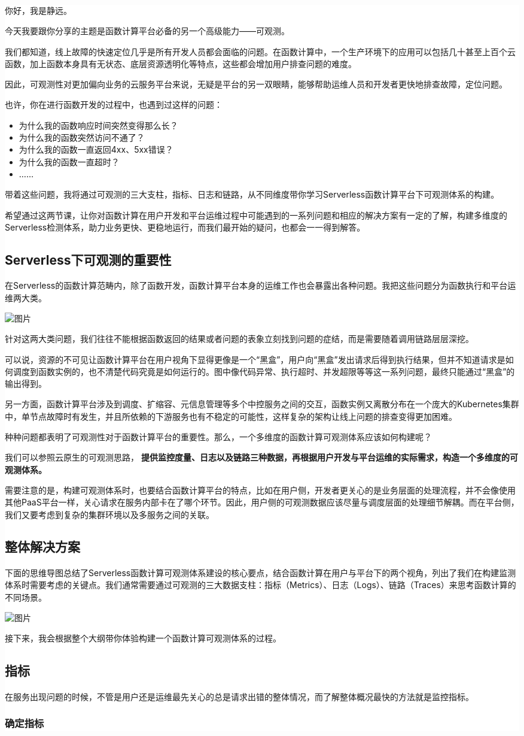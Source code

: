 你好，我是静远。

今天我要跟你分享的主题是函数计算平台必备的另一个高级能力——可观测。

我们都知道，线上故障的快速定位几乎是所有开发人员都会面临的问题。在函数计算中，一个生产环境下的应用可以包括几十甚至上百个云函数，加上函数本身具有无状态、底层资源透明化等特点，这些都会增加用户排查问题的难度。

因此，可观测性对更加偏向业务的云服务平台来说，无疑是平台的另一双眼睛，能够帮助运维人员和开发者更快地排查故障，定位问题。

也许，你在进行函数开发的过程中，也遇到过这样的问题：

- 为什么我的函数响应时间突然变得那么长？
- 为什么我的函数突然访问不通了？
- 为什么我的函数一直返回4xx、5xx错误？
- 为什么我的函数一直超时？
- ……

带着这些问题，我将通过可观测的三大支柱，指标、日志和链路，从不同维度带你学习Serverless函数计算平台下可观测体系的构建。

希望通过这两节课，让你对函数计算在用户开发和平台运维过程中可能遇到的一系列问题和相应的解决方案有一定的了解，构建多维度的Serverless检测体系，助力业务更快、更稳地运行，而我们最开始的疑问，也都会一一得到解答。

## Serverless下可观测的重要性

在Serverless的函数计算范畴内，除了函数开发，函数计算平台本身的运维工作也会暴露出各种问题。我把这些问题分为函数执行和平台运维两大类。

![图片](https://static001.geekbang.org/resource/image/ae/e4/ae553a384efcbfa4f4045618cd6e15e4.jpg?wh=1920x1304)

针对这两大类问题，我们往往不能根据函数返回的结果或者问题的表象立刻找到问题的症结，而是需要随着调用链路层层深挖。

可以说，资源的不可见让函数计算平台在用户视角下显得更像是一个“黑盒”，用户向“黑盒”发出请求后得到执行结果，但并不知道请求是如何调度到函数实例的，也不清楚代码究竟是如何运行的。图中像代码异常、执行超时、并发超限等等这一系列问题，最终只能通过“黑盒”的输出得到。

另一方面，函数计算平台涉及到调度、扩缩容、元信息管理等多个中控服务之间的交互，函数实例又离散分布在一个庞大的Kubernetes集群中，单节点故障时有发生，并且所依赖的下游服务也有不稳定的可能性，这样复杂的架构让线上问题的排查变得更加困难。

种种问题都表明了可观测性对于函数计算平台的重要性。那么，一个多维度的函数计算可观测体系应该如何构建呢？

我们可以参照云原生的可观测思路， **提供监控度量、日志以及链路三种数据，再根据用户开发与平台运维的实际需求，构造一个多维度的可观测体系。**

需要注意的是，构建可观测体系时，也要结合函数计算平台的特点，比如在用户侧，开发者更关心的是业务层面的处理流程，并不会像使用其他PaaS平台一样，关心请求在服务内部卡在了哪个环节。因此，用户侧的可观测数据应该尽量与调度层面的处理细节解耦。而在平台侧，我们又要考虑到复杂的集群环境以及多服务之间的关联。

## 整体解决方案

下面的思维导图总结了Serverless函数计算可观测体系建设的核心要点，结合函数计算在用户与平台下的两个视角，列出了我们在构建监测体系时需要考虑的关键点。我们通常需要通过可观测的三大数据支柱：指标（Metrics）、日志（Logs）、链路（Traces）来思考函数计算的不同场景。

![图片](https://static001.geekbang.org/resource/image/84/ea/84ccaf2f75965b472d336cb438c7b7ea.jpg?wh=1920x1323)

接下来，我会根据整个大纲带你体验构建一个函数计算可观测体系的过程。

## 指标

在服务出现问题的时候，不管是用户还是运维最先关心的总是请求出错的整体情况，而了解整体概况最快的方法就是监控指标。

### 确定指标
